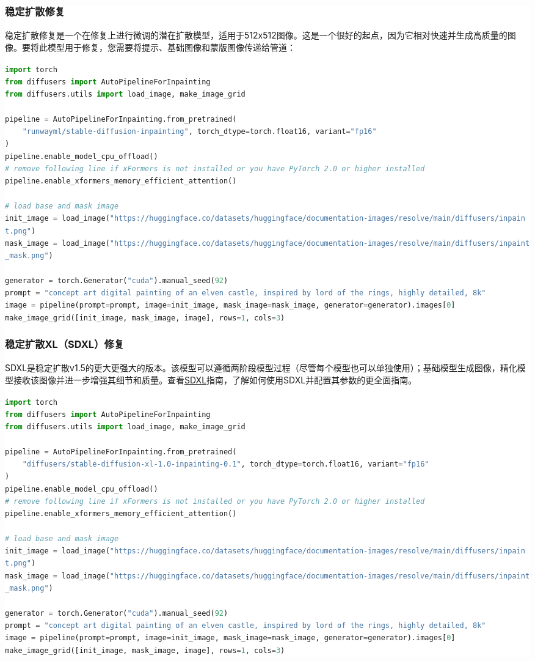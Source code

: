 ### 稳定扩散修复

稳定扩散修复是一个在修复上进行微调的潜在扩散模型，适用于512x512图像。这是一个很好的起点，因为它相对快速并生成高质量的图像。要将此模型用于修复，您需要将提示、基础图像和蒙版图像传递给管道：

```py
import torch
from diffusers import AutoPipelineForInpainting
from diffusers.utils import load_image, make_image_grid

pipeline = AutoPipelineForInpainting.from_pretrained(
    "runwayml/stable-diffusion-inpainting", torch_dtype=torch.float16, variant="fp16"
)
pipeline.enable_model_cpu_offload()
# remove following line if xFormers is not installed or you have PyTorch 2.0 or higher installed
pipeline.enable_xformers_memory_efficient_attention()

# load base and mask image
init_image = load_image("https://huggingface.co/datasets/huggingface/documentation-images/resolve/main/diffusers/inpaint.png")
mask_image = load_image("https://huggingface.co/datasets/huggingface/documentation-images/resolve/main/diffusers/inpaint_mask.png")

generator = torch.Generator("cuda").manual_seed(92)
prompt = "concept art digital painting of an elven castle, inspired by lord of the rings, highly detailed, 8k"
image = pipeline(prompt=prompt, image=init_image, mask_image=mask_image, generator=generator).images[0]
make_image_grid([init_image, mask_image, image], rows=1, cols=3)
```

### 稳定扩散XL（SDXL）修复

SDXL是稳定扩散v1.5的更大更强大的版本。该模型可以遵循两阶段模型过程（尽管每个模型也可以单独使用）；基础模型生成图像，精化模型接收该图像并进一步增强其细节和质量。查看[SDXL](sdxl)指南，了解如何使用SDXL并配置其参数的更全面指南。

```py
import torch
from diffusers import AutoPipelineForInpainting
from diffusers.utils import load_image, make_image_grid

pipeline = AutoPipelineForInpainting.from_pretrained(
    "diffusers/stable-diffusion-xl-1.0-inpainting-0.1", torch_dtype=torch.float16, variant="fp16"
)
pipeline.enable_model_cpu_offload()
# remove following line if xFormers is not installed or you have PyTorch 2.0 or higher installed
pipeline.enable_xformers_memory_efficient_attention()

# load base and mask image
init_image = load_image("https://huggingface.co/datasets/huggingface/documentation-images/resolve/main/diffusers/inpaint.png")
mask_image = load_image("https://huggingface.co/datasets/huggingface/documentation-images/resolve/main/diffusers/inpaint_mask.png")

generator = torch.Generator("cuda").manual_seed(92)
prompt = "concept art digital painting of an elven castle, inspired by lord of the rings, highly detailed, 8k"
image = pipeline(prompt=prompt, image=init_image, mask_image=mask_image, generator=generator).images[0]
make_image_grid([init_image, mask_image, image], rows=1, cols=3)
```
